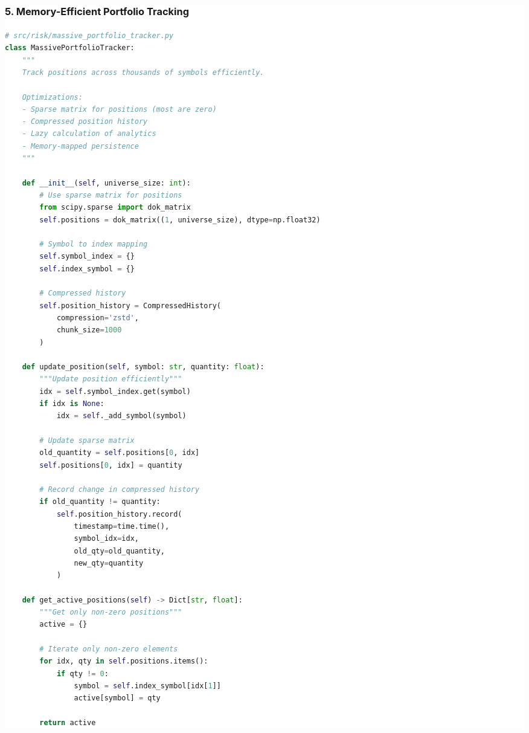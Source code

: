### 5. Memory-Efficient Portfolio Tracking

```python
# src/risk/massive_portfolio_tracker.py
class MassivePortfolioTracker:
    """
    Track positions across thousands of symbols efficiently.
    
    Optimizations:
    - Sparse matrix for positions (most are zero)
    - Compressed position history
    - Lazy calculation of analytics
    - Memory-mapped persistence
    """
    
    def __init__(self, universe_size: int):
        # Use sparse matrix for positions
        from scipy.sparse import dok_matrix
        self.positions = dok_matrix((1, universe_size), dtype=np.float32)
        
        # Symbol to index mapping
        self.symbol_index = {}
        self.index_symbol = {}
        
        # Compressed history
        self.position_history = CompressedHistory(
            compression='zstd',
            chunk_size=1000
        )
        
    def update_position(self, symbol: str, quantity: float):
        """Update position efficiently"""
        idx = self.symbol_index.get(symbol)
        if idx is None:
            idx = self._add_symbol(symbol)
            
        # Update sparse matrix
        old_quantity = self.positions[0, idx]
        self.positions[0, idx] = quantity
        
        # Record change in compressed history
        if old_quantity != quantity:
            self.position_history.record(
                timestamp=time.time(),
                symbol_idx=idx,
                old_qty=old_quantity,
                new_qty=quantity
            )
            
    def get_active_positions(self) -> Dict[str, float]:
        """Get only non-zero positions"""
        active = {}
        
        # Iterate only non-zero elements
        for idx, qty in self.positions.items():
            if qty != 0:
                symbol = self.index_symbol[idx[1]]
                active[symbol] = qty
                
        return active
```
